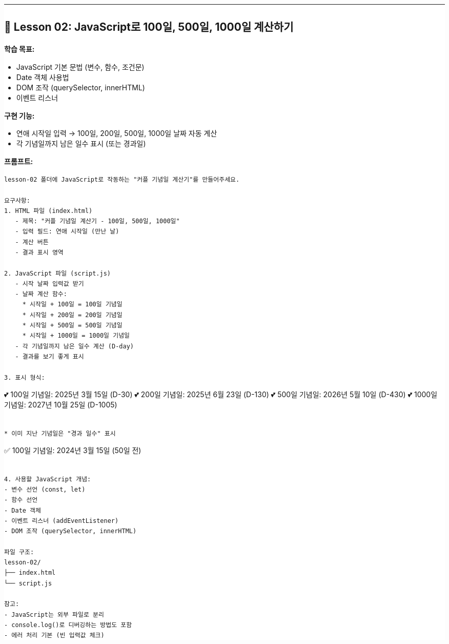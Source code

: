 
---

## 📁 Lesson 02: JavaScript로 100일, 500일, 1000일 계산하기

**학습 목표:**
- JavaScript 기본 문법 (변수, 함수, 조건문)
- Date 객체 사용법
- DOM 조작 (querySelector, innerHTML)
- 이벤트 리스너

**구현 기능:**
- 연애 시작일 입력 → 100일, 200일, 500일, 1000일 날짜 자동 계산
- 각 기념일까지 남은 일수 표시 (또는 경과일)

**프롬프트:**
```
lesson-02 폴더에 JavaScript로 작동하는 "커플 기념일 계산기"를 만들어주세요.

요구사항:
1. HTML 파일 (index.html)
   - 제목: "커플 기념일 계산기 - 100일, 500일, 1000일"
   - 입력 필드: 연애 시작일 (만난 날)
   - 계산 버튼
   - 결과 표시 영역

2. JavaScript 파일 (script.js)
   - 시작 날짜 입력값 받기
   - 날짜 계산 함수:
     * 시작일 + 100일 = 100일 기념일
     * 시작일 + 200일 = 200일 기념일
     * 시작일 + 500일 = 500일 기념일
     * 시작일 + 1000일 = 1000일 기념일
   - 각 기념일까지 남은 일수 계산 (D-day)
   - 결과를 보기 좋게 표시

3. 표시 형식:
   ```
   💕 100일 기념일: 2025년 3월 15일 (D-30)
   💕 200일 기념일: 2025년 6월 23일 (D-130)
   💕 500일 기념일: 2026년 5월 10일 (D-430)
   💕 1000일 기념일: 2027년 10월 25일 (D-1005)
   ```
   
   * 이미 지난 기념일은 "경과 일수" 표시
   ```
   ✅ 100일 기념일: 2024년 3월 15일 (50일 전)
   ```

4. 사용할 JavaScript 개념:
   - 변수 선언 (const, let)
   - 함수 선언
   - Date 객체
   - 이벤트 리스너 (addEventListener)
   - DOM 조작 (querySelector, innerHTML)

파일 구조:
lesson-02/
  ├── index.html
  └── script.js

참고:
- JavaScript는 외부 파일로 분리
- console.log()로 디버깅하는 방법도 포함
- 에러 처리 기본 (빈 입력값 체크)
```